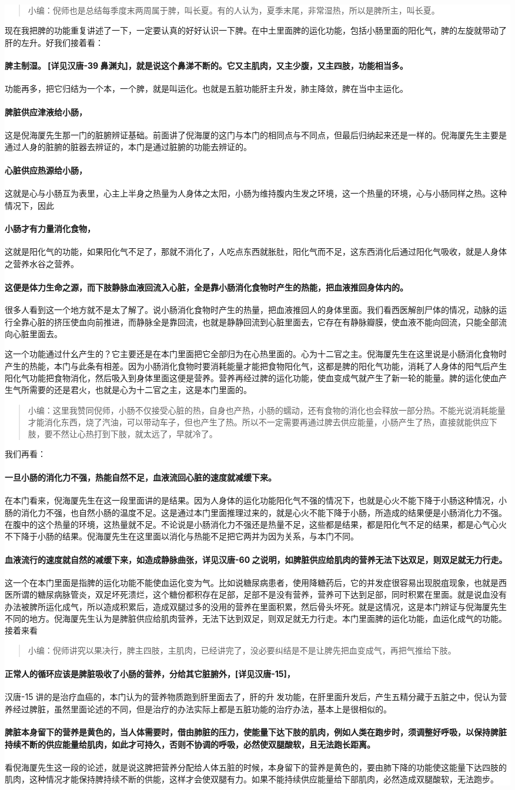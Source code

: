 > 小编：倪师也是总结每季度末两周属于脾，叫长夏。有的人认为，夏季末尾，非常湿热，所以是脾所主，叫长夏。

现在我把脾的功能重复讲述了一下，一定要认真的好好认识一下脾。在中土里面脾的运化功能，包括小肠里面的阳化气，脾的左旋就带动了肝的左升。好我们接着看：

#### 脾主制湿。 [详见汉唐-39 鼻渊丸]，就是说这个鼻涕不断的。它又主肌肉，又主少腹，又主四肢，功能相当多。

功能再多，把它归结为一个本，一个脾，就是叫运化。也就是五脏功能肝主升发，肺主降敛，脾在当中主运化。

#### 脾脏供应津液给小肠，

这是倪海厦先生那一门的脏腑辨证基础。前面讲了倪海厦的这门与本门的相同点与不同点，但最后归纳起来还是一样的。倪海厦先生主要是通过人身的脏腑的脏器去辨证的，本门是通过脏腑的功能去辨证的。

#### 心脏供应热源给小肠，

这就是心与小肠互为表里，心主上半身之热量为人身体之太阳，小肠为维持腹内生发之环境，这一个热量的环境，心与小肠同样之热。这种情况下，因此

#### 小肠才有力量消化食物，

这就是阳化气的功能，如果阳化气不足了，那就不消化了，人吃点东西就胀肚，阳化气而不足，这东西消化后通过阳化气吸收，就是人身体之营养水谷之营养。

#### 这便是体力生命之源，而下肢静脉血液回流入心脏，全是靠小肠消化食物时产生的热能，把血液推回身体内的。

很多人看到这一个地方就不是太了解了。说小肠消化食物时产生的热量，把血液推回人的身体里面。我们看西医解剖尸体的情况，动脉的运行全靠心脏的挤压使血向前推进，而静脉全是靠回流，也就是静静回流到心脏里面去，它存在有静脉瓣膜，使血液不能向回流，只能全部流向心脏里面去。

这一个功能通过什幺产生的？它主要还是在本门里面把它全部归为在心热里面的。心为十二官之主。倪海厦先生在这里说是小肠消化食物时产生的热能，本门与此条有相差。因为小肠消化食物时要消耗能量才能把食物阳化气，这都是脾的阳化气功能，消耗了人身体的阳气后产生阳化气功能把食物消化，然后吸入到身体里面这便是营养。营养再经过脾的运化功能，使血变成气就产生了新一轮的能量。脾的运化使血产生气所需要的还是君火，也就是心为十二官之主，这是本门里面的。

> 小编：这里我赞同倪师，小肠不仅接受心脏的热，自身也产热，小肠的蠕动，还有食物的消化也会释放一部分热。不能光说消耗能量才能消化东西，烧了汽油，可以带动车子，但也产生了热。所以不一定需要再通过脾去供应能量，小肠产生了热，直接就能供应下肢，要不然让心热打到下肢，就太远了，早就冷了。

我们再看：

#### 一旦小肠的消化力不强，热能自然不足，血液流回心脏的速度就减缓下来。

在本门看来，倪海厦先生在这一段里面讲的是结果。因为人身体的运化功能阳化气不强的情况下，也就是心火不能下降于小肠这种情况，小肠的消化力不强，也自然小肠的温度不足。这是通过本门里面推理过来的，就是心火不能下降于小肠，所造成的结果便是小肠消化力不强。在腹中的这个热量的环境，这热量就不足。不论说是小肠消化力不强还是热量不足，这些都是结果，都是阳化气不足的结果，都是心气心火不下降于小肠的结果。倪海厦先生在这里面以消化与热能不足把它两并为因为关系，与本门不同。

#### 血液流行的速度就自然的减缓下来，如造成静脉曲张，详见汉唐-60 之说明，如脾脏供应给肌肉的营养无法下达双足，则双足就无力行走。

这一个在本门里面是指脾的运化功能不能使血运化变为气。比如说糖尿病患者，使用降糖药后，它的并发症很容易出现脱疽现象，也就是西医所谓的糖尿病脉管炎，双足坏死溃烂，这个糖份都积存在足部，足部不是没有营养，营养可下达到足部，同时积累在里面。就是说血没有办法被脾所运化成气，所以造成积累后，造成双腿过多的没用的营养在里面积累，然后骨头坏死。就是这情况，这是本门辨证与倪海厦先生不同的地方。倪海厦先生认为是脾脏供应给肌肉营养，无法下达到双足，则双足就无力行走。本门里面脾的运化功能，血运化成气的功能。接着来看

> 小编：倪师讲究以果决行，脾主四肢，主肌肉，已经讲完了，没必要纠结是不是让脾先把血变成气，再把气推给下肢。

#### 正常人的循环应该是脾脏吸收了小肠的营养，分给其它脏腑外，[详见汉唐-15]，

汉唐-15 讲的是治疗血癌的，本门认为的营养物质跑到肝里面去了，肝的升 发功能，在肝里面升发后，产生五精分藏于五脏之中，倪认为营养经过脾脏，虽然里面论述的不同，但是治疗的办法实际上都是五脏功能的治疗办法，基本上是很相似的。

#### 脾脏本身留下的营养是黄色的，当人体需要时，借由肺脏的压力，使能量下达下肢的肌肉，例如人类在跑步时，须调整好呼吸，以保持脾脏持续不断的供应能量给肌肉，如此才可持久，否则不协调的呼吸，必然使双腿酸软，且无法跑长距离。

看倪海厦先生这一段的论述，就是说这脾把营养分配给人体五脏的时候，本身留下的营养是黄色的，要由肺下降的功能使这能量下达四肢的肌肉，这种情况才能保持脾持续不断的供能，这样才会使双腿有力。如果不能持续供应能量给下部肌肉，必然造成双腿酸软，无法跑步。
